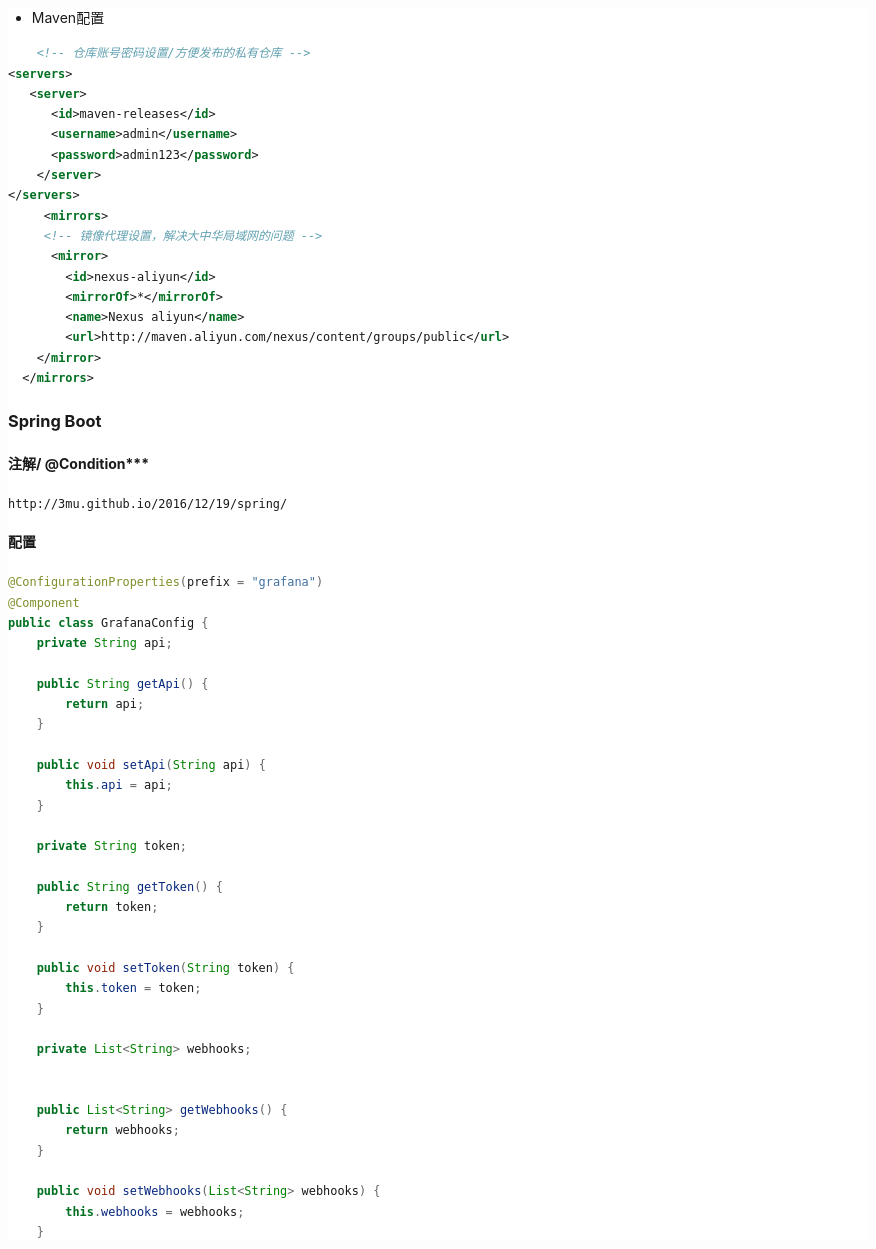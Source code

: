 + Maven配置

```xml
    <!-- 仓库账号密码设置/方便发布的私有仓库 -->
<servers>
   <server>
      <id>maven-releases</id>  
      <username>admin</username>  
      <password>admin123</password>  
    </server>
</servers>
     <mirrors>
     <!-- 镜像代理设置，解决大中华局域网的问题 -->
      <mirror>
        <id>nexus-aliyun</id>
        <mirrorOf>*</mirrorOf>
        <name>Nexus aliyun</name>
        <url>http://maven.aliyun.com/nexus/content/groups/public</url>
    </mirror>
  </mirrors>
```

### Spring Boot

#### 注解/ @Condition***

`http://3mu.github.io/2016/12/19/spring/`

#### 配置

```java
@ConfigurationProperties(prefix = "grafana")
@Component
public class GrafanaConfig {
    private String api;

    public String getApi() {
        return api;
    }

    public void setApi(String api) {
        this.api = api;
    }

    private String token;

    public String getToken() {
        return token;
    }

    public void setToken(String token) {
        this.token = token;
    }

    private List<String> webhooks;


    public List<String> getWebhooks() {
        return webhooks;
    }

    public void setWebhooks(List<String> webhooks) {
        this.webhooks = webhooks;
    }

```